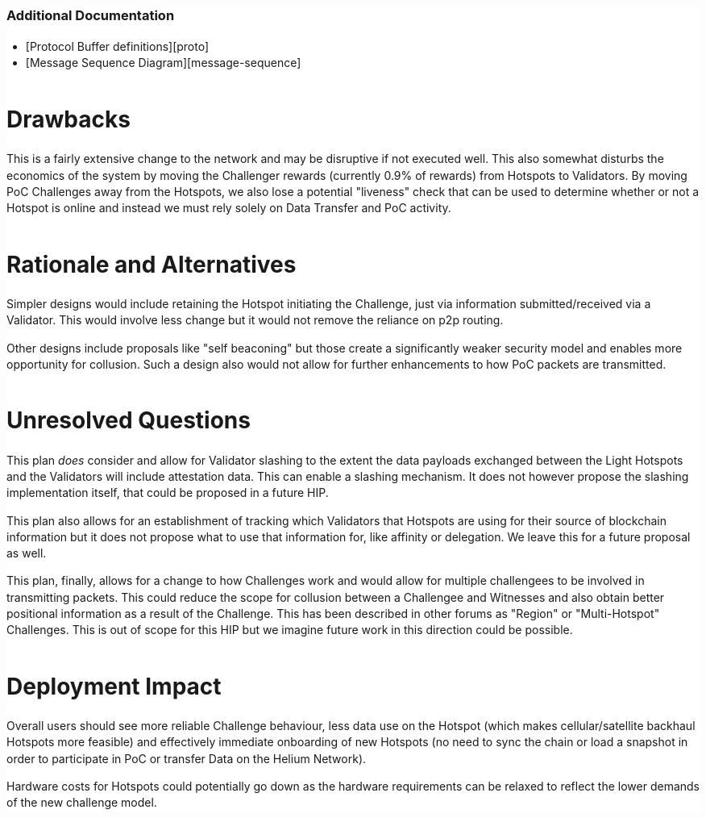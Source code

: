 ### Additional Documentation

- [Protocol Buffer definitions][proto]
- [Message Sequence Diagram][message-sequence]

# Drawbacks

This is a fairly extensive change to the network and may be disruptive if not executed well. This
also somewhat disturbs the economics of the system by moving the Challenger rewards (currently 0.9%
of rewards) from Hotspots to Validators. By moving PoC Challenges away from the Hotspots, we also
lose a potential "liveness" check that can be used to determine whether or not a Hotspot is online
and instead we must rely solely on Data Transfer and PoC activity.

# Rationale and Alternatives

Simpler designs would include retaining the Hotspot initiating the Challenge, just via information
submitted/received via a Validator. This would involve less change but it would not remove the
reliance on p2p routing.

Other designs include proposals like "self beaconing" but those create a significantly weaker
security model and enables more opportunity for collusion. Such a design also would not allow for
further enhancements to how PoC packets are transmitted.

# Unresolved Questions

This plan _does_ consider and allow for Validator slashing to the extent the data payloads exchanged
between the Light Hotspots and the Validators will include attestation data. This can enable a
slashing mechanism. It does not however propose the slashing implementation itself, that could be
proposed in a future HIP.

This plan also allows for an establishment of tracking which Validators that Hotspots are using for
their source of blockchain information but it does not propose what to use that information for,
like affinity or delegation. We leave this for a future proposal as well.

This plan, finally, allows for a change to how Challenges work and would allow for multiple
challengees to be involved in transmitting packets. This could reduce the scope for collusion
between a Challengee and Witnesses and also obtain better positional information as a result of the
Challenge. This has been described in other forums as "Region" or "Multi-Hotspot" Challenges. This
is out of scope for this HIP but we imagine future work in this direction could be possible.

# Deployment Impact

Overall users should see more reliable Challenge behaviour, less data use on the Hotspot (which
makes cellular/satellite backhaul Hotspots more feasible) and effectively immediate onboarding of
new Hotspots (no need to sync the chain or load a snapshot in order to participate in PoC or
transfer Data on the Helium Network).

Hardware costs for Hotspots could potentially go down as the hardware requirements can be relaxed to
reflect the lower demands of the new challenge model.


[hip54]: https://github.com/helium/HIP/blob/main/0054-h3dex-targeting.md
[hip10]: https://github.com/helium/HIP/blob/main/0010-usage-based-data-transfer-rewards.md
[docs]: https://docs.helium.com/blockchain/mining#hnt-distributions-per-epoch